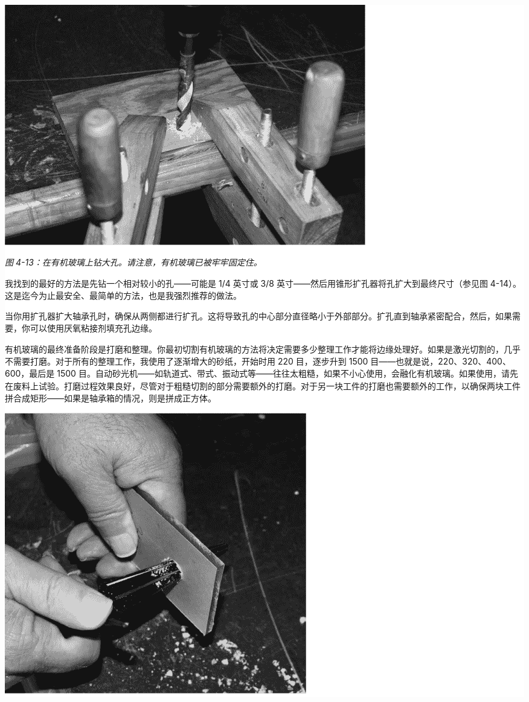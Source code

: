 ![image](img/f04-13.jpg)

*图 4-13：在有机玻璃上钻大孔。请注意，有机玻璃已被牢牢固定住。*

我找到的最好的方法是先钻一个相对较小的孔——可能是 1/4 英寸或 3/8 英寸——然后用锥形扩孔器将孔扩大到最终尺寸（参见图 4-14）。这是迄今为止最安全、最简单的方法，也是我强烈推荐的做法。

当你用扩孔器扩大轴承孔时，确保从两侧都进行扩孔。这将导致孔的中心部分直径略小于外部部分。扩孔直到轴承紧密配合，然后，如果需要，你可以使用厌氧粘接剂填充孔边缘。

有机玻璃的最终准备阶段是打磨和整理。你最初切割有机玻璃的方法将决定需要多少整理工作才能将边缘处理好。如果是激光切割的，几乎不需要打磨。对于所有的整理工作，我使用了逐渐增大的砂纸，开始时用 220 目，逐步升到 1500 目——也就是说，220、320、400、600，最后是 1500 目。自动砂光机——如轨道式、带式、振动式等——往往太粗糙，如果不小心使用，会融化有机玻璃。如果使用，请先在废料上试验。打磨过程效果良好，尽管对于粗糙切割的部分需要额外的打磨。对于另一块工件的打磨也需要额外的工作，以确保两块工件拼合成矩形——如果是轴承箱的情况，则是拼成正方体。

![image](img/f04-14.jpg)
